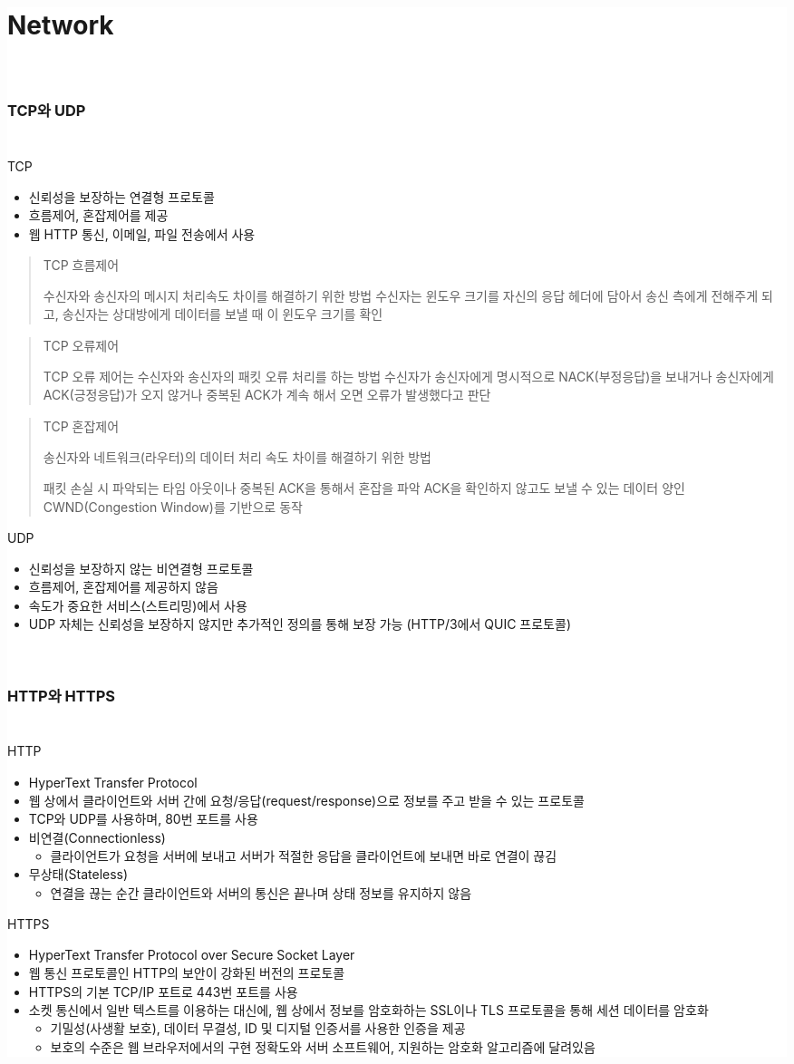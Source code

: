 # Network
<br>

### TCP와 UDP
#
TCP
* 신뢰성을 보장하는 연결형 프로토콜
* 흐름제어, 혼잡제어를 제공
* 웹 HTTP 통신, 이메일, 파일 전송에서 사용

> TCP 흐름제어
> 
> 수신자와 송신자의 메시지 처리속도 차이를 해결하기 위한 방법
수신자는 윈도우 크기를 자신의 응답 헤더에 담아서 송신 측에게 전해주게 되고, 송신자는 상대방에게 데이터를 보낼 때 이 윈도우 크기를 확인

> TCP 오류제어
> 
> TCP 오류 제어는 수신자와 송신자의 패킷 오류 처리를 하는 방법
수신자가 송신자에게 명시적으로 NACK(부정응답)을 보내거나 송신자에게 ACK(긍정응답)가 오지 않거나 중복된 ACK가 계속 해서 오면 오류가 발생했다고 판단

> TCP 혼잡제어
> 
> 송신자와 네트워크(라우터)의 데이터 처리 속도 차이를 해결하기 위한 방법
> 
> 패킷 손실 시 파악되는 타임 아웃이나 중복된 ACK을 통해서 혼잡을 파악
ACK을 확인하지 않고도 보낼 수 있는 데이터 양인 CWND(Congestion Window)를 기반으로 동작


UDP
* 신뢰성을 보장하지 않는 비연결형 프로토콜
* 흐름제어, 혼잡제어를 제공하지 않음
* 속도가 중요한 서비스(스트리밍)에서 사용
* UDP 자체는 신뢰성을 보장하지 않지만 추가적인 정의를 통해 보장 가능 (HTTP/3에서 QUIC 프로토콜)
  
<br>

### HTTP와 HTTPS
#
HTTP
* HyperText Transfer Protocol
* 웹 상에서 클라이언트와 서버 간에 요청/응답(request/response)으로 정보를 주고 받을 수 있는 프로토콜
* TCP와 UDP를 사용하며, 80번 포트를 사용
* 비연결(Connectionless)
  * 클라이언트가 요청을 서버에 보내고 서버가 적절한 응답을 클라이언트에 보내면 바로 연결이 끊김
* 무상태(Stateless)
  * 연결을 끊는 순간 클라이언트와 서버의 통신은 끝나며 상태 정보를 유지하지 않음


HTTPS
* HyperText Transfer Protocol over Secure Socket Layer
* 웹 통신 프로토콜인 HTTP의 보안이 강화된 버전의 프로토콜
* HTTPS의 기본 TCP/IP 포트로 443번 포트를 사용
* 소켓 통신에서 일반 텍스트를 이용하는 대신에, 웹 상에서 정보를 암호화하는 SSL이나 TLS 프로토콜을 통해 세션 데이터를 암호화
  * 기밀성(사생활 보호), 데이터 무결성, ID 및 디지털 인증서를 사용한 인증을 제공
  * 보호의 수준은 웹 브라우저에서의 구현 정확도와 서버 소프트웨어, 지원하는 암호화 알고리즘에 달려있음
